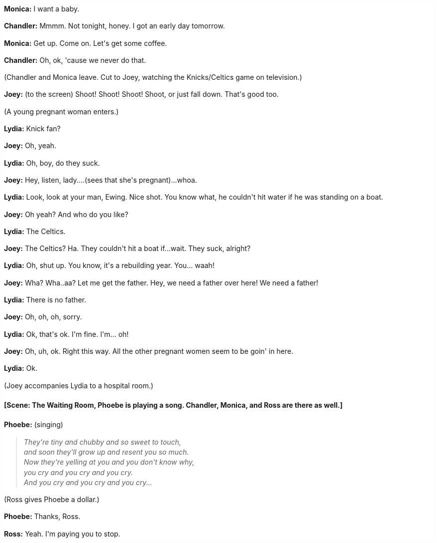 **Monica:** I want a baby.

**Chandler:** Mmmm. Not tonight, honey. I got an early day tomorrow.

**Monica:** Get up. Come on. Let's get some coffee.

**Chandler:** Oh, ok, 'cause we never do that.

(Chandler and Monica leave. Cut to Joey, watching the Knicks/Celtics game on television.)

**Joey:** (to the screen) Shoot! Shoot! Shoot! Shoot, or just fall down. That's good too.

(A young pregnant woman enters.)

**Lydia:** Knick fan?

**Joey:** Oh, yeah.

**Lydia:** Oh, boy, do they suck.

**Joey:** Hey, listen, lady....(sees that she's pregnant)...whoa.

**Lydia:** Look, look at your man, Ewing. Nice shot. You know what, he couldn't hit water if he was standing on a boat.

**Joey:** Oh yeah? And who do you like?

**Lydia:** The Celtics.

**Joey:** The Celtics? Ha. They couldn't hit a boat if...wait. They suck, alright?

**Lydia:** Oh, shut up. You know, it's a rebuilding year. You... waah!

**Joey:** Wha? Wha..aa? Let me get the father. Hey, we need a father over here! We need a father!

**Lydia:** There is no father.

**Joey:** Oh, oh, oh, sorry.

**Lydia:** Ok, that's ok. I'm fine. I'm... oh!

**Joey:** Oh, uh, ok. Right this way. All the other pregnant women seem to be goin' in here.

**Lydia:** Ok.

(Joey accompanies Lydia to a hospital room.)

#### [Scene: The Waiting Room, Phoebe is playing a song. Chandler, Monica, and Ross are there as well.]

**Phoebe:** (singing)

> _They're tiny and chubby and so sweet to touch,  
>  and soon they'll grow up and resent you so much.  
>  Now they're yelling at you and you don't know why,  
>  you cry and you cry and you cry.  
>  And you cry and you cry and you cry..._

(Ross gives Phoebe a dollar.)

**Phoebe:** Thanks, Ross.

**Ross:** Yeah. I'm paying you to stop.
